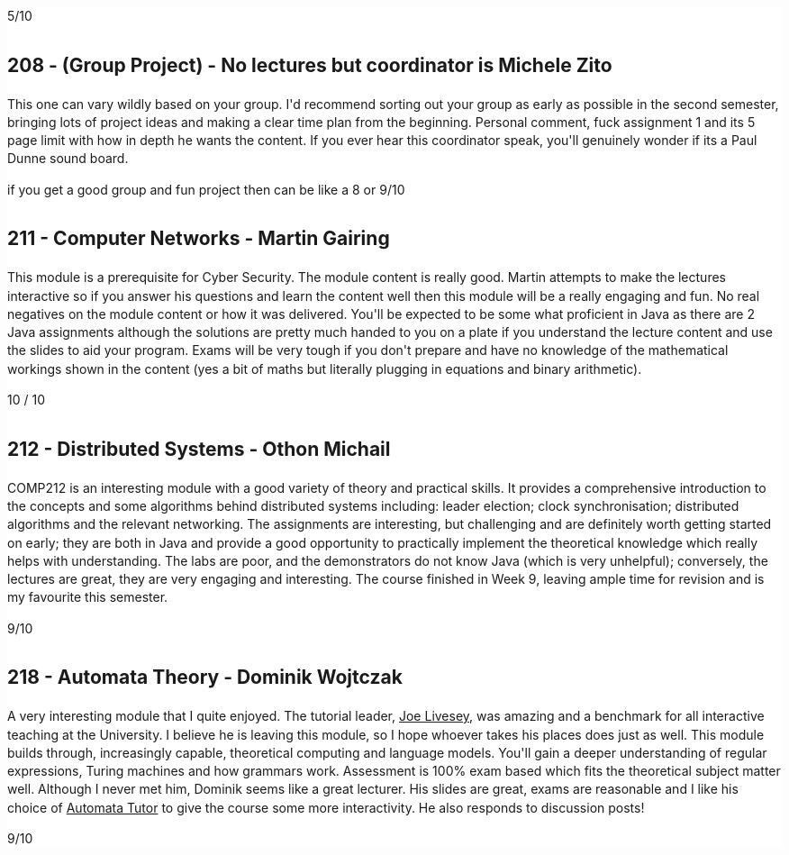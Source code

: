 5/10

## 208 - (Group Project) - No lectures but coordinator is Michele Zito

This one can vary wildly based on your group. I'd recommend sorting out your group as early as possible in the second semester, bringing lots of project ideas and making a clear time plan from the beginning. Personal comment, fuck assignment 1 and its 5 page limit with how in depth he wants the content. If you ever hear this coordinator speak, you'll genuinely wonder if its a Paul Dunne sound board.

if you get a good group and fun project then can be like a 8 or 9/10

## 211 - Computer Networks - Martin Gairing

This module is a prerequisite for Cyber Security. The module content is really good. Martin attempts to make the lectures interactive so if you answer his questions and learn the content well then this module will be a really engaging and fun. No real negatives on the module content or how it was delivered. You'll be expected to be some what proficient in Java as there are 2 Java assignments although the solutions are pretty much handed to you on a plate if you understand the lecture content and use the slides to aid your program. Exams will be very tough if you don't prepare and have no knowledge of the mathematical workings shown in the content (yes a bit of maths but literally plugging in equations and binary arithmetic).

10 / 10

## 212 - Distributed Systems - Othon Michail

COMP212 is an interesting module with a good variety of theory and practical skills. It provides a comprehensive introduction to the concepts and some algorithms behind distributed systems including: leader election; clock synchronisation; distributed algorithms and the relevant networking. The assignments are interesting, but challenging and are definitely worth getting started on early; they are both in Java and provide a good opportunity to practically implement the theoretical knowledge which really helps with understanding. The labs are poor, and the demonstrators do not know Java (which is very unhelpful); conversely, the lectures are great, they are very engaging and interesting. The course finished in Week 9, leaving ample time for revision and is my favourite this semester.

9/10

## 218 - Automata Theory - Dominik Wojtczak

A very interesting module that I quite enjoyed. The tutorial leader, [Joe Livesey](https://uk.linkedin.com/in/joe-livesey-65241a140), was amazing and a benchmark for all interactive teaching at the University. I believe he is leaving this module, so I hope whoever takes his places does just as well. This module builds through, increasingly capable, theoretical computing and language models. You'll gain a deeper understanding of regular expressions, Turing machines and how grammars work. Assessment is 100% exam based which fits the theoretical subject matter well. Although I never met him, Dominik seems like a great lecturer. His slides are great, exams are reasonable and I like his choice of [Automata Tutor](https://automata-tutor.model.in.tum.de/) to give the course some more interactivity. He also responds to discussion posts!

9/10
